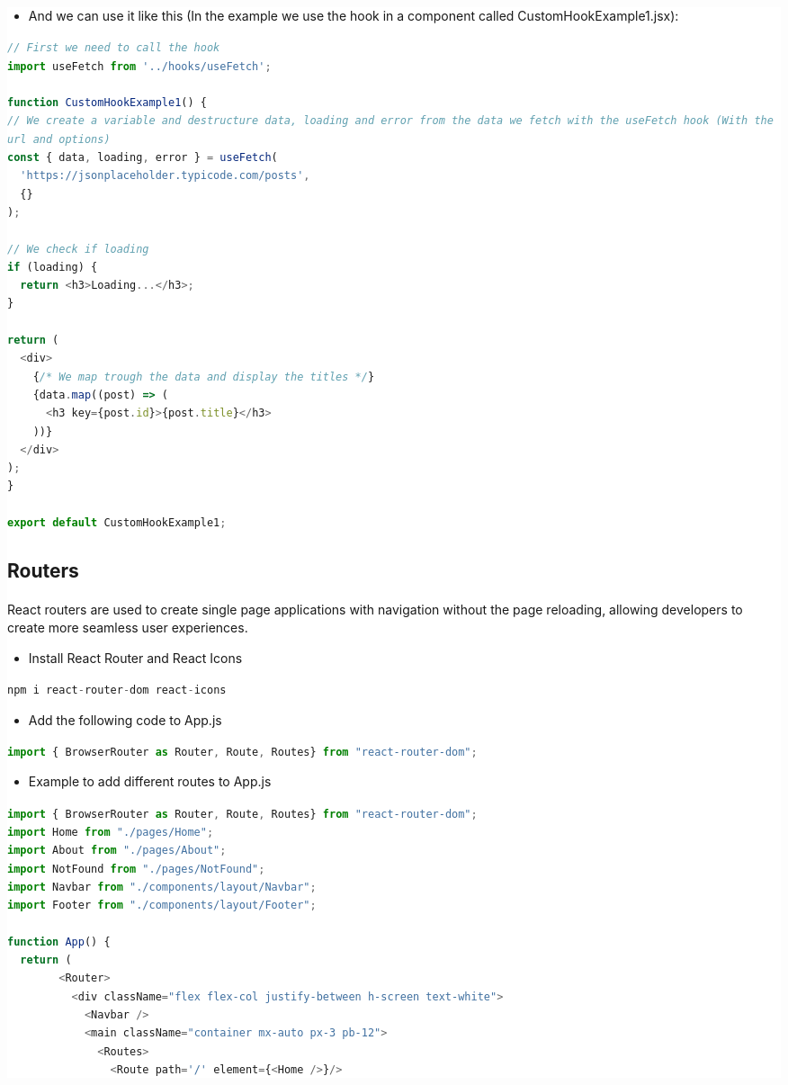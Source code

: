   * And we can use it like this (In the example we use the hook in a component called CustomHookExample1.jsx):
  
  ```javascript
// First we need to call the hook
import useFetch from '../hooks/useFetch';

function CustomHookExample1() {
  // We create a variable and destructure data, loading and error from the data we fetch with the useFetch hook (With the url and options)
  const { data, loading, error } = useFetch(
    'https://jsonplaceholder.typicode.com/posts',
    {}
  );

  // We check if loading
  if (loading) {
    return <h3>Loading...</h3>;
  }

  return (
    <div>
      {/* We map trough the data and display the titles */}
      {data.map((post) => (
        <h3 key={post.id}>{post.title}</h3>
      ))}
    </div>
  );
}

export default CustomHookExample1;
```
  
## Routers

React routers are used to create single page applications with navigation without the page reloading, allowing developers to create more seamless user experiences.

* Install React Router and React Icons

```javascript
npm i react-router-dom react-icons
```

* Add the following code to App.js

```javascript
import { BrowserRouter as Router, Route, Routes} from "react-router-dom";
```

* Example to add different routes to App.js

```javascript
import { BrowserRouter as Router, Route, Routes} from "react-router-dom";
import Home from "./pages/Home";
import About from "./pages/About";
import NotFound from "./pages/NotFound";
import Navbar from "./components/layout/Navbar";
import Footer from "./components/layout/Footer";

function App() {
  return (
        <Router>
          <div className="flex flex-col justify-between h-screen text-white">
            <Navbar />
            <main className="container mx-auto px-3 pb-12">
              <Routes>
                <Route path='/' element={<Home />}/>
```